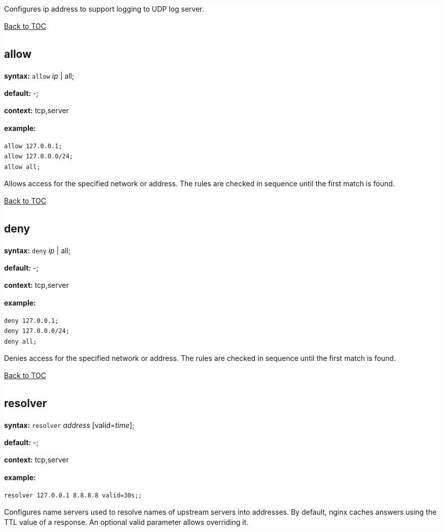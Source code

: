 Configures ip address to support logging to UDP log server.

[Back to TOC](#directives)

allow
--------------------
**syntax:** `allow` *ip* | all;

**default:** -;

**context:** tcp,server

**example:**
```nginx
allow 127.0.0.1;
allow 127.0.0.0/24;
allow all;
```

Allows access for the specified network or address. The rules are checked in sequence until the first match is found. 

[Back to TOC](#directives)

deny
--------------------
**syntax:** `deny` *ip* | all;

**default:** -;

**context:** tcp,server

**example:**
```nginx
deny 127.0.0.1;
deny 127.0.0.0/24;
deny all;
```

Denies access for the specified network or address. The rules are checked in sequence until the first match is found. 

[Back to TOC](#directives)

resolver
--------------------
**syntax:** `resolver` *address* [valid=*time*];

**default:** -;

**context:** tcp,server

**example:**
```nginx
resolver 127.0.0.1 8.8.8.8 valid=30s;;
```

Configures name servers used to resolve names of upstream servers into addresses.
By default, nginx caches answers using the TTL value of a response. An optional valid parameter allows overriding it. 

